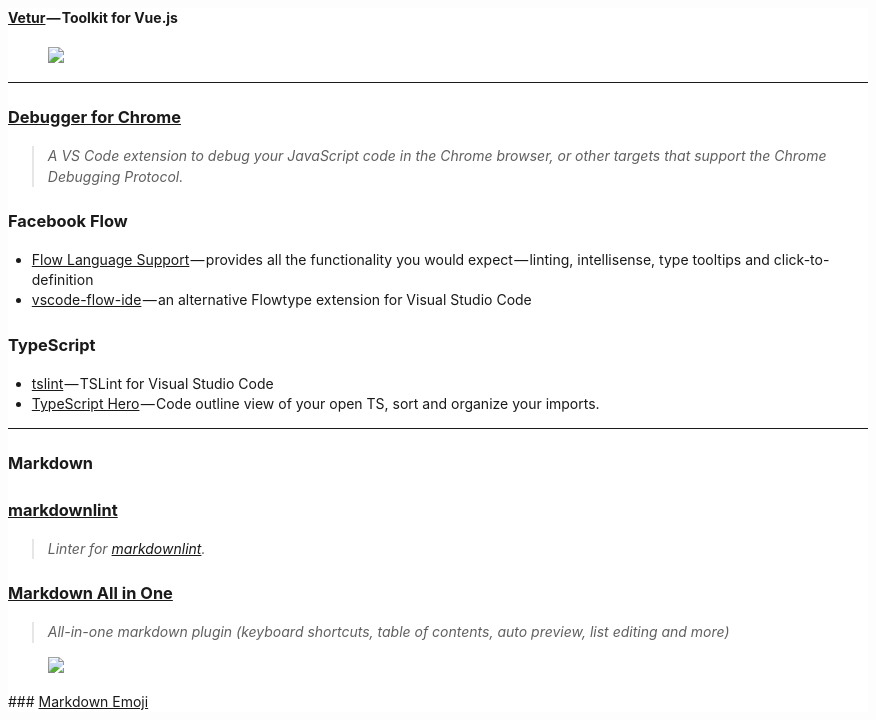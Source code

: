 #### <a href="https://marketplace.visualstudio.com/items?itemName=octref.vetur" class="markup--anchor markup--h4-anchor">Vetur</a> — Toolkit for Vue.js

<figure><img src="https://cdn-images-1.medium.com/max/800/0*F7J_vW0ISbVMTXIZ.png" class="graf-image" /></figure>

------------------------------------------------------------------------

### <a href="https://marketplace.visualstudio.com/items?itemName=msjsdiag.debugger-for-chrome" class="markup--anchor markup--h3-anchor">Debugger for Chrome</a>

> *A VS Code extension to debug your JavaScript code in the Chrome browser, or other targets that support the Chrome Debugging Protocol.*

### Facebook Flow

-   <span id="155f"><a href="https://marketplace.visualstudio.com/items?itemName=flowtype.flow-for-vscode" class="markup--anchor markup--li-anchor">Flow Language Support</a> — provides all the functionality you would expect — linting, intellisense, type tooltips and click-to-definition</span>
-   <span id="ac2f"><a href="https://marketplace.visualstudio.com/items?itemName=gcazaciuc.vscode-flow-ide" class="markup--anchor markup--li-anchor">vscode-flow-ide</a> — an alternative Flowtype extension for Visual Studio Code</span>

### TypeScript

-   <span id="8883"><a href="https://marketplace.visualstudio.com/items?itemName=eg2.tslint" class="markup--anchor markup--li-anchor">tslint</a> — TSLint for Visual Studio Code</span>
-   <span id="9665"><a href="https://marketplace.visualstudio.com/items?itemName=rbbit.typescript-hero" class="markup--anchor markup--li-anchor">TypeScript Hero</a> — Code outline view of your open TS, sort and organize your imports.</span>

------------------------------------------------------------------------

### Markdown

### <a href="https://marketplace.visualstudio.com/items?itemName=DavidAnson.vscode-markdownlint" class="markup--anchor markup--h3-anchor">markdownlint</a>

> *Linter for* <a href="https://github.com/DavidAnson/markdownlint" class="markup--anchor markup--blockquote-anchor"><em>markdownlint</em></a>*.*

### <a href="https://marketplace.visualstudio.com/items?itemName=yzhang.markdown-all-in-one" class="markup--anchor markup--h3-anchor">Markdown All in One</a>

> *All-in-one markdown plugin (keyboard shortcuts, table of contents, auto preview, list editing and more)*

<figure><img src="https://cdn-images-1.medium.com/max/800/0*8oVrYuZ9kLRNSuBs.gif" class="graf-image" /></figure>### <a href="https://marketplace.visualstudio.com/items?itemName=bierner.markdown-emoji" class="markup--anchor markup--h3-anchor">Markdown Emoji</a>
